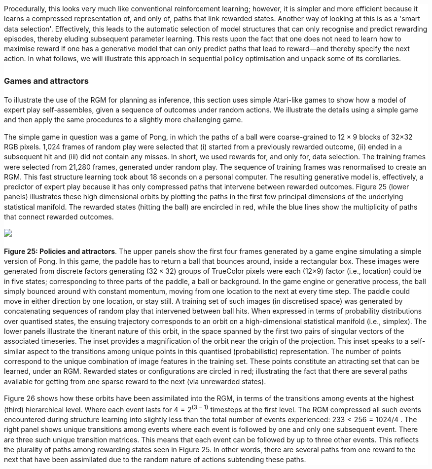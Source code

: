 Procedurally, this looks very much like conventional reinforcement learning; however, it is simpler and more efficient because it learns a compressed representation of, and only of, paths that link rewarded states. Another way of looking at this is as a 'smart data selection'. Effectively, this leads to the automatic selection of model structures that can only recognise and predict rewarding episodes, thereby eluding subsequent parameter learning. This rests upon the fact that one does not need to learn how to maximise reward if one has a generative model that can only predict paths that lead to reward—and thereby specify the next action. In what follows, we will illustrate this approach in sequential policy optimisation and unpack some of its corollaries.

### **Games and attractors**

To illustrate the use of the RGM for planning as inference, this section uses simple Atari-like games to show how a model of expert play self-assembles, given a sequence of outcomes under random actions. We illustrate the details using a simple game and then apply the same procedures to a slightly more challenging game.

The simple game in question was a game of Pong, in which the paths of a ball were coarse-grained to  $12\times9$  blocks of 32×32 RGB pixels. 1,024 frames of random play were selected that (i) started from a previously rewarded outcome, (ii) ended in a subsequent hit and (iii) did not contain any misses. In short, we used rewards for, and only for, data selection. The training frames were selected from 21,280 frames, generated under random play. The sequence of training frames was renormalised to create an RGM. This fast structure learning took about 18 seconds on a personal computer. The resulting generative model is, effectively, a predictor of expert play because it has only compressed paths that intervene between rewarded outcomes. Figure 25 (lower panels) illustrates these high dimensional orbits by plotting the paths in the first few principal dimensions of the underlying statistical manifold. The rewarded states (hitting the ball) are encircled in red, while the blue lines show the multiplicity of paths that connect rewarded outcomes.

![](_page_50_Figure_2.jpeg)

**Figure 25: Policies and attractors**. The upper panels show the first four frames generated by a game engine simulating a simple version of Pong. In this game, the paddle has to return a ball that bounces around, inside a rectangular box. These images were generated from discrete factors generating  $(32\times32)$  groups of TrueColor pixels were each (12×9) factor (i.e., location) could be in five states; corresponding to three parts of the paddle, a ball or background. In the game engine or generative process, the ball simply bounced around with constant momentum, moving from one location to the next at every time step. The paddle could move in either direction by one location, or stay still. A training set of such images (in discretised space) was generated by concatenating sequences of random play that intervened between ball hits. When expressed in terms of probability distributions over quantised states, the ensuing trajectory corresponds to an orbit on a high-dimensional statistical manifold (i.e., simplex). The lower panels illustrate the itinerant nature of this orbit, in the space spanned by the first two pairs of singular vectors of the associated timeseries. The inset provides a magnification of the orbit near the origin of the projection. This inset speaks to a self-similar aspect to the transitions among unique points in this quantised (probabilistic) representation. The number of points correspond to the unique combination of image features in the training set. These points constitute an attracting set that can be learned, under an RGM. Rewarded states or configurations are circled in red; illustrating the fact that there are several paths available for getting from one sparse reward to the next (via unrewarded states).

Figure 26 shows how these orbits have been assimilated into the RGM, in terms of the transitions among events at the highest (third) hierarchical level. Where each event lasts for  $4 = 2^{(3-1)}$  timesteps at the first level. The RGM compressed all such events encountered during structure learning into slightly less than the total number of events experienced:  $233 < 256 = 1024/4$ . The right panel shows unique transitions among events where each event is followed by one and only one subsequent event. There are three such unique transition matrices. This means that each event can be followed by up to three other events. This reflects the plurality of paths among rewarding states seen in Figure 25. In other words, there are several paths from one reward to the next that have been assimilated due to the random nature of actions subtending these paths.
